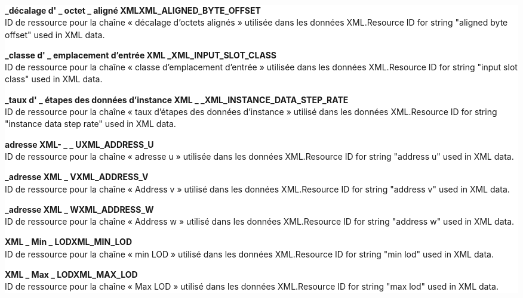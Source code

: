 <span data-ttu-id="e53d1-267"><span id="XML_ALIGNED_BYTE_OFFSET"></span><span id="xml_aligned_byte_offset"></span>**\_décalage d' \_ octet \_ aligné XML**</span><span class="sxs-lookup"><span data-stu-id="e53d1-267"><span id="XML_ALIGNED_BYTE_OFFSET"></span><span id="xml_aligned_byte_offset"></span>**XML\_ALIGNED\_BYTE\_OFFSET**</span></span>  
<span data-ttu-id="e53d1-268">ID de ressource pour la chaîne « décalage d’octets alignés » utilisée dans les données XML.</span><span class="sxs-lookup"><span data-stu-id="e53d1-268">Resource ID for string "aligned byte offset" used in XML data.</span></span>

<span data-ttu-id="e53d1-269"><span id="XML_INPUT_SLOT_CLASS"></span><span id="xml_input_slot_class"></span>**\_classe d' \_ emplacement d’entrée XML \_**</span><span class="sxs-lookup"><span data-stu-id="e53d1-269"><span id="XML_INPUT_SLOT_CLASS"></span><span id="xml_input_slot_class"></span>**XML\_INPUT\_SLOT\_CLASS**</span></span>  
<span data-ttu-id="e53d1-270">ID de ressource pour la chaîne « classe d’emplacement d’entrée » utilisée dans les données XML.</span><span class="sxs-lookup"><span data-stu-id="e53d1-270">Resource ID for string "input slot class" used in XML data.</span></span>

<span data-ttu-id="e53d1-271"><span id="XML_INSTANCE_DATA_STEP_RATE"></span><span id="xml_instance_data_step_rate"></span>**\_taux d' \_ étapes des données d’instance XML \_ \_**</span><span class="sxs-lookup"><span data-stu-id="e53d1-271"><span id="XML_INSTANCE_DATA_STEP_RATE"></span><span id="xml_instance_data_step_rate"></span>**XML\_INSTANCE\_DATA\_STEP\_RATE**</span></span>  
<span data-ttu-id="e53d1-272">ID de ressource pour la chaîne « taux d’étapes des données d’instance » utilisé dans les données XML.</span><span class="sxs-lookup"><span data-stu-id="e53d1-272">Resource ID for string "instance data step rate" used in XML data.</span></span>

<span data-ttu-id="e53d1-273"><span id="XML_ADDRESS_U"></span><span id="xml_address_u"></span>**adresse XML- \_ \_ U**</span><span class="sxs-lookup"><span data-stu-id="e53d1-273"><span id="XML_ADDRESS_U"></span><span id="xml_address_u"></span>**XML\_ADDRESS\_U**</span></span>  
<span data-ttu-id="e53d1-274">ID de ressource pour la chaîne « adresse u » utilisée dans les données XML.</span><span class="sxs-lookup"><span data-stu-id="e53d1-274">Resource ID for string "address u" used in XML data.</span></span>

<span data-ttu-id="e53d1-275"><span id="XML_ADDRESS_V"></span><span id="xml_address_v"></span>**\_adresse XML \_ V**</span><span class="sxs-lookup"><span data-stu-id="e53d1-275"><span id="XML_ADDRESS_V"></span><span id="xml_address_v"></span>**XML\_ADDRESS\_V**</span></span>  
<span data-ttu-id="e53d1-276">ID de ressource pour la chaîne « Address v » utilisé dans les données XML.</span><span class="sxs-lookup"><span data-stu-id="e53d1-276">Resource ID for string "address v" used in XML data.</span></span>

<span data-ttu-id="e53d1-277"><span id="XML_ADDRESS_W"></span><span id="xml_address_w"></span>**\_adresse XML \_ W**</span><span class="sxs-lookup"><span data-stu-id="e53d1-277"><span id="XML_ADDRESS_W"></span><span id="xml_address_w"></span>**XML\_ADDRESS\_W**</span></span>  
<span data-ttu-id="e53d1-278">ID de ressource pour la chaîne « Address w » utilisé dans les données XML.</span><span class="sxs-lookup"><span data-stu-id="e53d1-278">Resource ID for string "address w" used in XML data.</span></span>

<span data-ttu-id="e53d1-279"><span id="XML_MIN_LOD"></span><span id="xml_min_lod"></span>**XML \_ Min \_ LOD**</span><span class="sxs-lookup"><span data-stu-id="e53d1-279"><span id="XML_MIN_LOD"></span><span id="xml_min_lod"></span>**XML\_MIN\_LOD**</span></span>  
<span data-ttu-id="e53d1-280">ID de ressource pour la chaîne « min LOD » utilisé dans les données XML.</span><span class="sxs-lookup"><span data-stu-id="e53d1-280">Resource ID for string "min lod" used in XML data.</span></span>

<span data-ttu-id="e53d1-281"><span id="XML_MAX_LOD"></span><span id="xml_max_lod"></span>**XML \_ Max \_ LOD**</span><span class="sxs-lookup"><span data-stu-id="e53d1-281"><span id="XML_MAX_LOD"></span><span id="xml_max_lod"></span>**XML\_MAX\_LOD**</span></span>  
<span data-ttu-id="e53d1-282">ID de ressource pour la chaîne « Max LOD » utilisé dans les données XML.</span><span class="sxs-lookup"><span data-stu-id="e53d1-282">Resource ID for string "max lod" used in XML data.</span></span>

